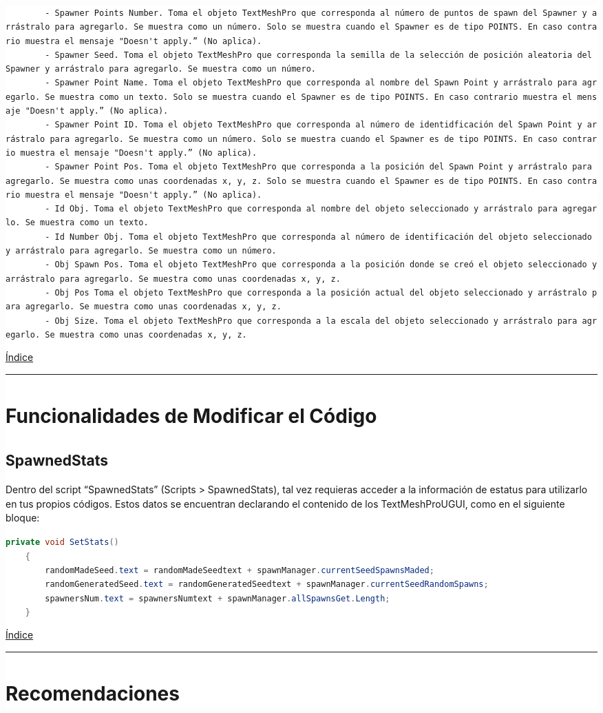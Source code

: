             - Spawner Points Number. Toma el objeto TextMeshPro que corresponda al número de puntos de spawn del Spawner y arrástralo para agregarlo. Se muestra como un número. Solo se muestra cuando el Spawner es de tipo POINTS. En caso contrario muestra el mensaje "Doesn't apply.” (No aplica).
            - Spawner Seed. Toma el objeto TextMeshPro que corresponda la semilla de la selección de posición aleatoria del Spawner y arrástralo para agregarlo. Se muestra como un número.
            - Spawner Point Name. Toma el objeto TextMeshPro que corresponda al nombre del Spawn Point y arrástralo para agregarlo. Se muestra como un texto. Solo se muestra cuando el Spawner es de tipo POINTS. En caso contrario muestra el mensaje "Doesn't apply.” (No aplica).
            - Spawner Point ID. Toma el objeto TextMeshPro que corresponda al número de identidficación del Spawn Point y arrástralo para agregarlo. Se muestra como un número. Solo se muestra cuando el Spawner es de tipo POINTS. En caso contrario muestra el mensaje "Doesn't apply.” (No aplica).
            - Spawner Point Pos. Toma el objeto TextMeshPro que corresponda a la posición del Spawn Point y arrástralo para agregarlo. Se muestra como unas coordenadas x, y, z. Solo se muestra cuando el Spawner es de tipo POINTS. En caso contrario muestra el mensaje "Doesn't apply.” (No aplica).
            - Id Obj. Toma el objeto TextMeshPro que corresponda al nombre del objeto seleccionado y arrástralo para agregarlo. Se muestra como un texto.
            - Id Number Obj. Toma el objeto TextMeshPro que corresponda al número de identificación del objeto seleccionado y arrástralo para agregarlo. Se muestra como un número.
            - Obj Spawn Pos. Toma el objeto TextMeshPro que corresponda a la posición donde se creó el objeto seleccionado y arrástralo para agregarlo. Se muestra como unas coordenadas x, y, z.
            - Obj Pos Toma el objeto TextMeshPro que corresponda a la posición actual del objeto seleccionado y arrástralo para agregarlo. Se muestra como unas coordenadas x, y, z.
            - Obj Size. Toma el objeto TextMeshPro que corresponda a la escala del objeto seleccionado y arrástralo para agregarlo. Se muestra como unas coordenadas x, y, z.

[Índice](https://www.notion.so/ndice-3044ed0853e24eaa8309a3ec0fc84df8) 

---

# Funcionalidades de Modificar el Código

## SpawnedStats

Dentro del script “SpawnedStats” (Scripts > SpawnedStats), tal vez requieras acceder a la información de estatus para utilizarlo en tus propios códigos. Estos datos se encuentran declarando el contenido de los TextMeshProUGUI, como en el siguiente bloque:

```csharp
private void SetStats()
    {
        randomMadeSeed.text = randomMadeSeedtext + spawnManager.currentSeedSpawnsMaded;
        randomGeneratedSeed.text = randomGeneratedSeedtext + spawnManager.currentSeedRandomSpawns;
        spawnersNum.text = spawnersNumtext + spawnManager.allSpawnsGet.Length;
    }
```

[Índice](https://www.notion.so/ndice-3044ed0853e24eaa8309a3ec0fc84df8) 

---

# Recomendaciones
